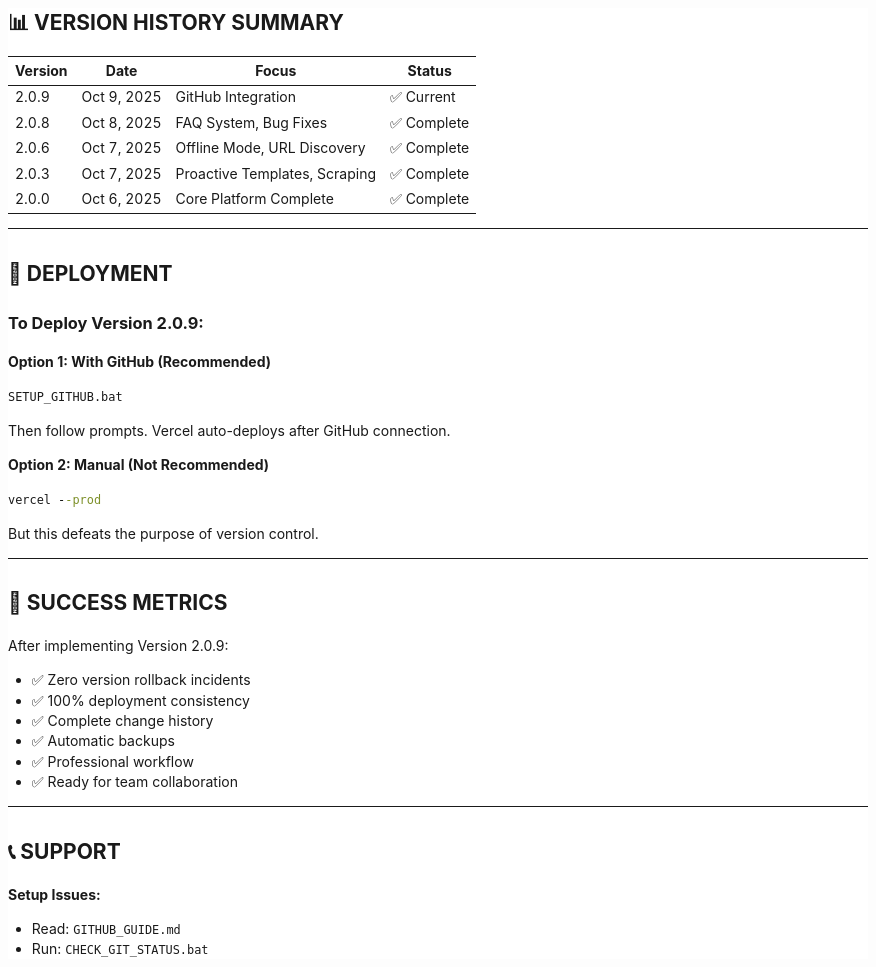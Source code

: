 ## 📊 VERSION HISTORY SUMMARY

| Version | Date | Focus | Status |
|---------|------|-------|--------|
| 2.0.9 | Oct 9, 2025 | GitHub Integration | ✅ Current |
| 2.0.8 | Oct 8, 2025 | FAQ System, Bug Fixes | ✅ Complete |
| 2.0.6 | Oct 7, 2025 | Offline Mode, URL Discovery | ✅ Complete |
| 2.0.3 | Oct 7, 2025 | Proactive Templates, Scraping | ✅ Complete |
| 2.0.0 | Oct 6, 2025 | Core Platform Complete | ✅ Complete |

---

## 🚀 DEPLOYMENT

### **To Deploy Version 2.0.9:**

**Option 1: With GitHub (Recommended)**
```cmd
SETUP_GITHUB.bat
```
Then follow prompts. Vercel auto-deploys after GitHub connection.

**Option 2: Manual (Not Recommended)**
```cmd
vercel --prod
```
But this defeats the purpose of version control.

---

## 🎉 SUCCESS METRICS

After implementing Version 2.0.9:

- ✅ Zero version rollback incidents
- ✅ 100% deployment consistency
- ✅ Complete change history
- ✅ Automatic backups
- ✅ Professional workflow
- ✅ Ready for team collaboration

---

## 📞 SUPPORT

**Setup Issues:**
- Read: `GITHUB_GUIDE.md`
- Run: `CHECK_GIT_STATUS.bat`
